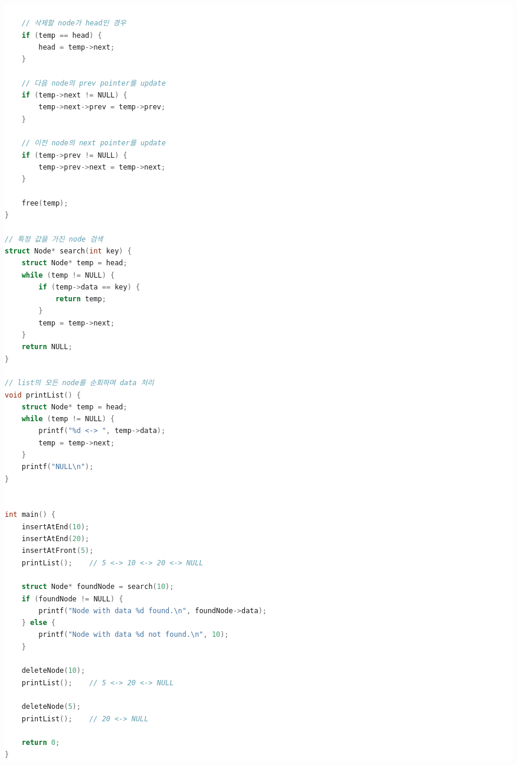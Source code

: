 ```c

    // 삭제할 node가 head인 경우
    if (temp == head) {
        head = temp->next;
    }

    // 다음 node의 prev pointer를 update
    if (temp->next != NULL) {
        temp->next->prev = temp->prev;
    }

    // 이전 node의 next pointer를 update
    if (temp->prev != NULL) {
        temp->prev->next = temp->next;
    }

    free(temp);
}

// 특정 값을 가진 node 검색
struct Node* search(int key) {
    struct Node* temp = head;
    while (temp != NULL) {
        if (temp->data == key) {
            return temp;
        }
        temp = temp->next;
    }
    return NULL;
}

// list의 모든 node를 순회하며 data 처리
void printList() {
    struct Node* temp = head;
    while (temp != NULL) {
        printf("%d <-> ", temp->data);
        temp = temp->next;
    }
    printf("NULL\n");
}


int main() {
    insertAtEnd(10);
    insertAtEnd(20);
    insertAtFront(5);
    printList();    // 5 <-> 10 <-> 20 <-> NULL

    struct Node* foundNode = search(10);
    if (foundNode != NULL) {
        printf("Node with data %d found.\n", foundNode->data);
    } else {
        printf("Node with data %d not found.\n", 10);
    }

    deleteNode(10);
    printList();    // 5 <-> 20 <-> NULL

    deleteNode(5);
    printList();    // 20 <-> NULL

    return 0;
}
```